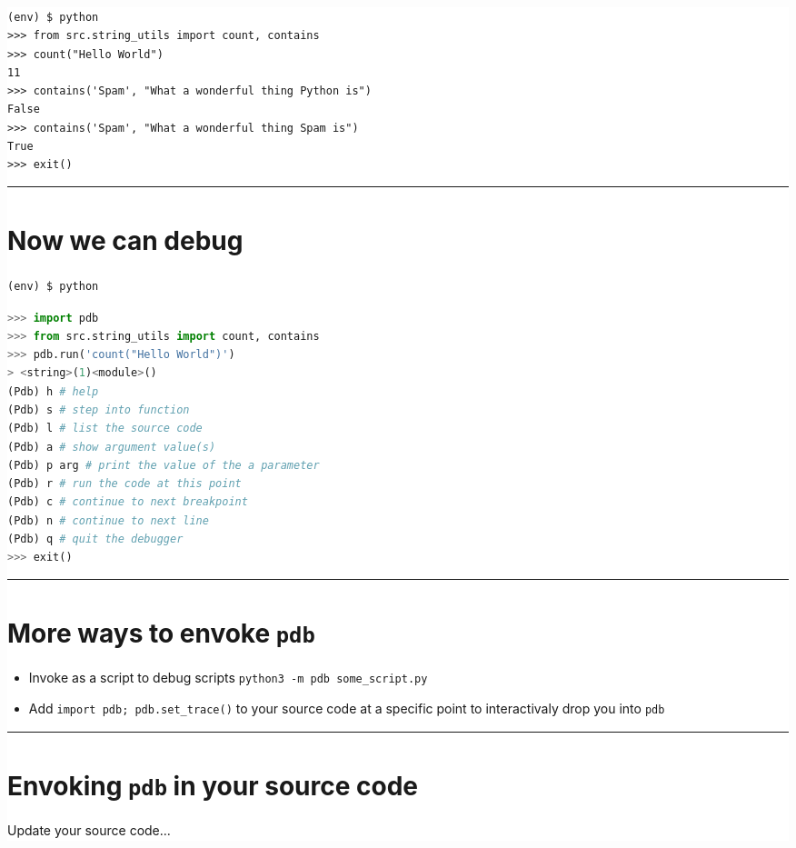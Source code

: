 ```shell
(env) $ python
>>> from src.string_utils import count, contains
>>> count("Hello World")
11
>>> contains('Spam', "What a wonderful thing Python is")
False
>>> contains('Spam', "What a wonderful thing Spam is")
True
>>> exit()
```

---

# Now we can debug

```shell
(env) $ python
```

```python
>>> import pdb
>>> from src.string_utils import count, contains
>>> pdb.run('count("Hello World")')
> <string>(1)<module>()
(Pdb) h # help
(Pdb) s # step into function
(Pdb) l # list the source code
(Pdb) a # show argument value(s)
(Pdb) p arg # print the value of the a parameter
(Pdb) r # run the code at this point
(Pdb) c # continue to next breakpoint
(Pdb) n # continue to next line
(Pdb) q # quit the debugger
>>> exit()
```

---

# More ways to envoke `pdb`

- Invoke as a script to debug scripts `python3 -m pdb some_script.py`

- Add `import pdb; pdb.set_trace()` to your source code at a specific point to interactivaly drop you into `pdb`

---

# Envoking `pdb` in your source code

Update your source code...
